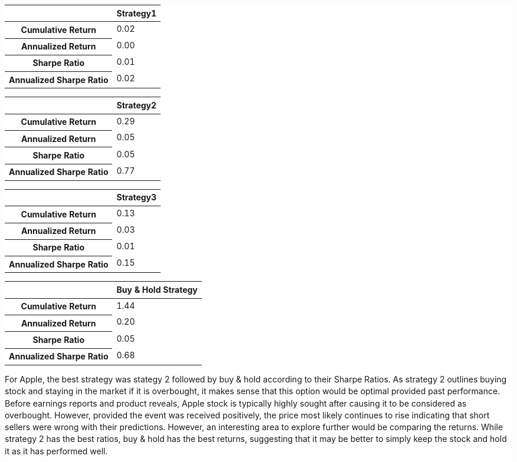 
<table>
<thead><tr><th></th><th scope=col>Strategy1</th></tr></thead>
<tbody>
	<tr><th scope=row>Cumulative Return</th><td>0.02</td></tr>
	<tr><th scope=row>Annualized Return</th><td>0.00</td></tr>
	<tr><th scope=row>Sharpe Ratio</th><td>0.01</td></tr>
	<tr><th scope=row>Annualized Sharpe Ratio</th><td>0.02</td></tr>
</tbody>
</table>




<table>
<thead><tr><th></th><th scope=col>Strategy2</th></tr></thead>
<tbody>
	<tr><th scope=row>Cumulative Return</th><td>0.29</td></tr>
	<tr><th scope=row>Annualized Return</th><td>0.05</td></tr>
	<tr><th scope=row>Sharpe Ratio</th><td>0.05</td></tr>
	<tr><th scope=row>Annualized Sharpe Ratio</th><td>0.77</td></tr>
</tbody>
</table>




<table>
<thead><tr><th></th><th scope=col>Strategy3</th></tr></thead>
<tbody>
	<tr><th scope=row>Cumulative Return</th><td>0.13</td></tr>
	<tr><th scope=row>Annualized Return</th><td>0.03</td></tr>
	<tr><th scope=row>Sharpe Ratio</th><td>0.01</td></tr>
	<tr><th scope=row>Annualized Sharpe Ratio</th><td>0.15</td></tr>
</tbody>
</table>




<table>
<thead><tr><th></th><th scope=col>Buy &amp; Hold Strategy</th></tr></thead>
<tbody>
	<tr><th scope=row>Cumulative Return</th><td>1.44</td></tr>
	<tr><th scope=row>Annualized Return</th><td>0.20</td></tr>
	<tr><th scope=row>Sharpe Ratio</th><td>0.05</td></tr>
	<tr><th scope=row>Annualized Sharpe Ratio</th><td>0.68</td></tr>
</tbody>
</table>



For Apple, the best strategy was stategy 2 followed by buy & hold according to their Sharpe Ratios. As strategy 2 outlines buying stock and staying in the market if it is overbought, it makes sense that this option would be optimal provided past performance. Before earnings reports and product reveals, Apple stock is typically highly sought after causing it to be considered as overbought. However, provided the event was received positively, the price most likely continues to rise indicating that short sellers were wrong with their predictions. However, an interesting area to explore further would be comparing the returns. While strategy 2 has the best ratios, buy & hold has the best returns, suggesting that it may be better to simply keep the stock and hold it as it has performed well.
